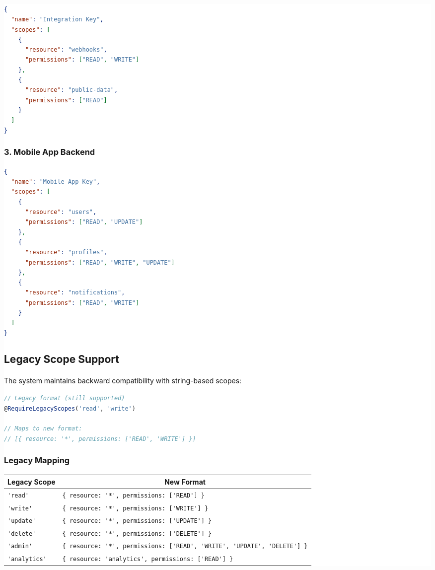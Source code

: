 ```json
{
  "name": "Integration Key",
  "scopes": [
    {
      "resource": "webhooks",
      "permissions": ["READ", "WRITE"]
    },
    {
      "resource": "public-data",
      "permissions": ["READ"]
    }
  ]
}
```

### 3. Mobile App Backend

```json
{
  "name": "Mobile App Key",
  "scopes": [
    {
      "resource": "users",
      "permissions": ["READ", "UPDATE"]
    },
    {
      "resource": "profiles",
      "permissions": ["READ", "WRITE", "UPDATE"]
    },
    {
      "resource": "notifications",
      "permissions": ["READ", "WRITE"]
    }
  ]
}
```

## Legacy Scope Support

The system maintains backward compatibility with string-based scopes:

```typescript
// Legacy format (still supported)
@RequireLegacyScopes('read', 'write')

// Maps to new format:
// [{ resource: '*', permissions: ['READ', 'WRITE'] }]
```

### Legacy Mapping

| Legacy Scope  | New Format                                                              |
| ------------- | ----------------------------------------------------------------------- |
| `'read'`      | `{ resource: '*', permissions: ['READ'] }`                              |
| `'write'`     | `{ resource: '*', permissions: ['WRITE'] }`                             |
| `'update'`    | `{ resource: '*', permissions: ['UPDATE'] }`                            |
| `'delete'`    | `{ resource: '*', permissions: ['DELETE'] }`                            |
| `'admin'`     | `{ resource: '*', permissions: ['READ', 'WRITE', 'UPDATE', 'DELETE'] }` |
| `'analytics'` | `{ resource: 'analytics', permissions: ['READ'] }`                      |
